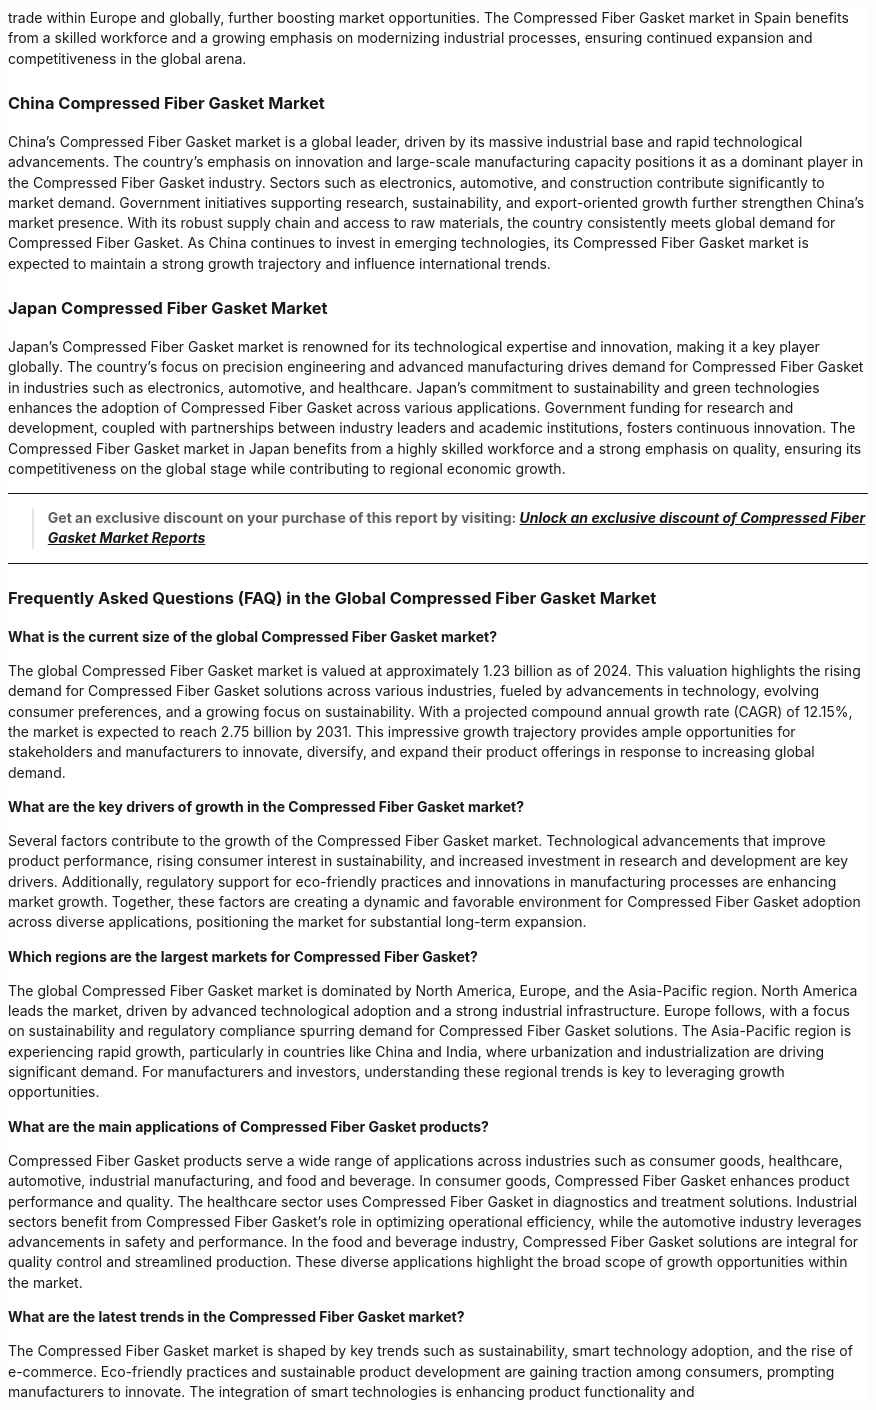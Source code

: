 trade within Europe and globally, further boosting market opportunities. The Compressed Fiber Gasket market in Spain benefits from a skilled workforce and a growing emphasis on modernizing industrial processes, ensuring continued expansion and competitiveness in the global arena.</p><h3>China Compressed Fiber Gasket Market</h3><p>China&rsquo;s Compressed Fiber Gasket market is a global leader, driven by its massive industrial base and rapid technological advancements. The country&rsquo;s emphasis on innovation and large-scale manufacturing capacity positions it as a dominant player in the Compressed Fiber Gasket industry. Sectors such as electronics, automotive, and construction contribute significantly to market demand. Government initiatives supporting research, sustainability, and export-oriented growth further strengthen China&rsquo;s market presence. With its robust supply chain and access to raw materials, the country consistently meets global demand for Compressed Fiber Gasket. As China continues to invest in emerging technologies, its Compressed Fiber Gasket market is expected to maintain a strong growth trajectory and influence international trends.</p><h3>Japan Compressed Fiber Gasket Market</h3><p>Japan&rsquo;s Compressed Fiber Gasket market is renowned for its technological expertise and innovation, making it a key player globally. The country&rsquo;s focus on precision engineering and advanced manufacturing drives demand for Compressed Fiber Gasket in industries such as electronics, automotive, and healthcare. Japan&rsquo;s commitment to sustainability and green technologies enhances the adoption of Compressed Fiber Gasket across various applications. Government funding for research and development, coupled with partnerships between industry leaders and academic institutions, fosters continuous innovation. The Compressed Fiber Gasket market in Japan benefits from a highly skilled workforce and a strong emphasis on quality, ensuring its competitiveness on the global stage while contributing to regional economic growth.</p><hr /><blockquote><p><strong>Get an exclusive discount on your purchase of this report by visiting: <em><a href="://marketresearchpulse.com/ask-for-discount/120363?utm_source=Github&amp;utm_medium=052">Unlock an exclusive discount of Compressed Fiber Gasket Market Reports</a></em>&nbsp;</strong></p></blockquote><hr /><h3>Frequently Asked Questions (FAQ) in the Global Compressed Fiber Gasket Market</h3><p><strong>What is the current size of the global Compressed Fiber Gasket market?</strong></p><p>The global Compressed Fiber Gasket market is valued at approximately 1.23 billion as of 2024. This valuation highlights the rising demand for Compressed Fiber Gasket solutions across various industries, fueled by advancements in technology, evolving consumer preferences, and a growing focus on sustainability. With a projected compound annual growth rate (CAGR) of 12.15%, the market is expected to reach 2.75 billion by 2031. This impressive growth trajectory provides ample opportunities for stakeholders and manufacturers to innovate, diversify, and expand their product offerings in response to increasing global demand.</p><p><strong>What are the key drivers of growth in the Compressed Fiber Gasket market?</strong></p><p>Several factors contribute to the growth of the Compressed Fiber Gasket market. Technological advancements that improve product performance, rising consumer interest in sustainability, and increased investment in research and development are key drivers. Additionally, regulatory support for eco-friendly practices and innovations in manufacturing processes are enhancing market growth. Together, these factors are creating a dynamic and favorable environment for Compressed Fiber Gasket adoption across diverse applications, positioning the market for substantial long-term expansion.</p><p><strong>Which regions are the largest markets for Compressed Fiber Gasket?</strong></p><p>The global Compressed Fiber Gasket market is dominated by North America, Europe, and the Asia-Pacific region. North America leads the market, driven by advanced technological adoption and a strong industrial infrastructure. Europe follows, with a focus on sustainability and regulatory compliance spurring demand for Compressed Fiber Gasket solutions. The Asia-Pacific region is experiencing rapid growth, particularly in countries like China and India, where urbanization and industrialization are driving significant demand. For manufacturers and investors, understanding these regional trends is key to leveraging growth opportunities.</p><p><strong>What are the main applications of Compressed Fiber Gasket products?</strong></p><p>Compressed Fiber Gasket products serve a wide range of applications across industries such as consumer goods, healthcare, automotive, industrial manufacturing, and food and beverage. In consumer goods, Compressed Fiber Gasket enhances product performance and quality. The healthcare sector uses Compressed Fiber Gasket in diagnostics and treatment solutions. Industrial sectors benefit from Compressed Fiber Gasket&rsquo;s role in optimizing operational efficiency, while the automotive industry leverages advancements in safety and performance. In the food and beverage industry, Compressed Fiber Gasket solutions are integral for quality control and streamlined production. These diverse applications highlight the broad scope of growth opportunities within the market.</p><p><strong>What are the latest trends in the Compressed Fiber Gasket market?</strong></p><p>The Compressed Fiber Gasket market is shaped by key trends such as sustainability, smart technology adoption, and the rise of e-commerce. Eco-friendly practices and sustainable product development are gaining traction among consumers, prompting manufacturers to innovate. The integration of smart technologies is enhancing product functionality and